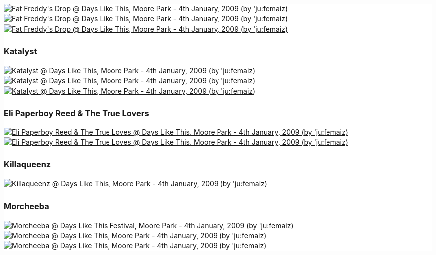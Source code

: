 <div class="image"><a href="http://www.flickr.com/photos/jufemaiz/3172796941/" title="Fat Freddy's Drop @ Days Like This, Moore Park - 4th January, 2009 (by 'ju:femaiz)"><img src="http://farm4.static.flickr.com/3103/3172796941_4b48a5cc32.jpg" title="Fat Freddy's Drop @ Days Like This, Moore Park - 4th January, 2009 (by 'ju:femaiz)" alt="Fat Freddy's Drop @ Days Like This, Moore Park - 4th January, 2009 (by 'ju:femaiz)" width="500" height="333" /></a></div>
<div class="image"><a href="http://www.flickr.com/photos/jufemaiz/3172793961/" title="Fat Freddy's Drop @ Days Like This, Moore Park - 4th January, 2009 (by 'ju:femaiz)"><img src="http://farm4.static.flickr.com/3258/3172793961_6118d41e0f.jpg" title="Fat Freddy's Drop @ Days Like This, Moore Park - 4th January, 2009 (by 'ju:femaiz)" alt="Fat Freddy's Drop @ Days Like This, Moore Park - 4th January, 2009 (by 'ju:femaiz)" width="500" height="333" /></a></div>
<div class="image"><a href="http://www.flickr.com/photos/jufemaiz/3172794477/" title="Fat Freddy's Drop @ Days Like This, Moore Park - 4th January, 2009 (by 'ju:femaiz)"><img src="http://farm2.static.flickr.com/1113/3172794477_45ce4e1570.jpg" title="Fat Freddy's Drop @ Days Like This, Moore Park - 4th January, 2009 (by 'ju:femaiz)" alt="Fat Freddy's Drop @ Days Like This, Moore Park - 4th January, 2009 (by 'ju:femaiz)" width="500" height="333" /></a></div>
<h3>Katalyst</h3>
<div class="image"><a href="http://www.flickr.com/photos/jufemaiz/3169731097/" title="Katalyst @ Days Like This, Moore Park - 4th January, 2009 (by 'ju:femaiz)"><img src="http://farm4.static.flickr.com/3092/3169731097_b66f2c1d4f.jpg" title="Katalyst @ Days Like This, Moore Park - 4th January, 2009 (by 'ju:femaiz)" alt="Katalyst @ Days Like This, Moore Park - 4th January, 2009 (by 'ju:femaiz)" width="500" height="333" /></a></div>
<div class="image"><a href="http://www.flickr.com/photos/jufemaiz/3170563988/" title="Katalyst @ Days Like This, Moore Park - 4th January, 2009 (by 'ju:femaiz)"><img src="http://farm2.static.flickr.com/1089/3170563988_16126a0b5a.jpg" title="Katalyst @ Days Like This, Moore Park - 4th January, 2009 (by 'ju:femaiz)" alt="Katalyst @ Days Like This, Moore Park - 4th January, 2009 (by 'ju:femaiz)" width="500" height="333" /></a></div>
<div class="image"><a href="http://www.flickr.com/photos/jufemaiz/3169733795/" title="Katalyst @ Days Like This, Moore Park - 4th January, 2009 (by 'ju:femaiz)"><img src="http://farm4.static.flickr.com/3119/3169733795_928c28cc03.jpg" title="Katalyst @ Days Like This, Moore Park - 4th January, 2009 (by 'ju:femaiz)" alt="Katalyst @ Days Like This, Moore Park - 4th January, 2009 (by 'ju:femaiz)" width="500" height="333" /></a></div>
<h3>Eli Paperboy Reed & The True Lovers</h3>
<div class="image"><a href="http://www.flickr.com/photos/jufemaiz/3169736607/" title="Eli Paperboy Reed &amp; The True Loves @ Days Like This, Moore Park - 4th January, 2009 (by 'ju:femaiz)"><img src="http://farm4.static.flickr.com/3260/3169736607_1b47c98ed6.jpg" title="Eli Paperboy Reed &amp; The True Loves @ Days Like This, Moore Park - 4th January, 2009 (by 'ju:femaiz)" alt="Eli Paperboy Reed &amp; The True Loves @ Days Like This, Moore Park - 4th January, 2009 (by 'ju:femaiz)" width="500" height="333" /></a></div>
<div class="image"><a href="http://www.flickr.com/photos/jufemaiz/3169735921/" title="Eli Paperboy Reed &amp; The True Loves @ Days Like This, Moore Park - 4th January, 2009 (by 'ju:femaiz)"><img src="http://farm4.static.flickr.com/3105/3169735921_606949ca65.jpg" title="Eli Paperboy Reed &amp; The True Loves @ Days Like This, Moore Park - 4th January, 2009 (by 'ju:femaiz)" alt="Eli Paperboy Reed &amp; The True Loves @ Days Like This, Moore Park - 4th January, 2009 (by 'ju:femaiz)" width="500" height="333" /></a></div>
<h3>Killaqueenz</h3>
<div class="image"><a href="http://www.flickr.com/photos/jufemaiz/3169737425/" title="Killaqueenz  @ Days Like This, Moore Park - 4th January, 2009 (by 'ju:femaiz)"><img src="http://farm4.static.flickr.com/3257/3169737425_607d926d47.jpg" title="Killaqueenz  @ Days Like This, Moore Park - 4th January, 2009 (by 'ju:femaiz)" alt="Killaqueenz  @ Days Like This, Moore Park - 4th January, 2009 (by 'ju:femaiz)" width="500" height="333" /></a></div>
<h3>Morcheeba</h3>
<div class="image"><a href="http://www.flickr.com/photos/jufemaiz/3166721060/" title="Morcheeba @ Days Like This Festival, Moore Park - 4th January, 2009 (by 'ju:femaiz)"><img src="http://farm4.static.flickr.com/3081/3166721060_60a86df940.jpg" title="Morcheeba @ Days Like This Festival, Moore Park - 4th January, 2009 (by 'ju:femaiz)" alt="Morcheeba @ Days Like This Festival, Moore Park - 4th January, 2009 (by 'ju:femaiz)" width="500" height="333" /></a></div>
<div class="image"><a href="http://www.flickr.com/photos/jufemaiz/3169742101/" title="Morcheeba @ Days Like This, Moore Park - 4th January, 2009 (by 'ju:femaiz)"><img src="http://farm4.static.flickr.com/3176/3169742101_81b2cf6171.jpg" title="Morcheeba @ Days Like This, Moore Park - 4th January, 2009 (by 'ju:femaiz)" alt="Morcheeba @ Days Like This, Moore Park - 4th January, 2009 (by 'ju:femaiz)" width="500" height="333" /></a></div>
<div class="image"><a href="http://www.flickr.com/photos/jufemaiz/3170571098/" title="Morcheeba @ Days Like This, Moore Park - 4th January, 2009 (by 'ju:femaiz)"><img src="http://farm4.static.flickr.com/3108/3170571098_a65271656c.jpg" title="Morcheeba @ Days Like This, Moore Park - 4th January, 2009 (by 'ju:femaiz)" alt="Morcheeba @ Days Like This, Moore Park - 4th January, 2009 (by 'ju:femaiz)" width="500" height="333" /></a></div>